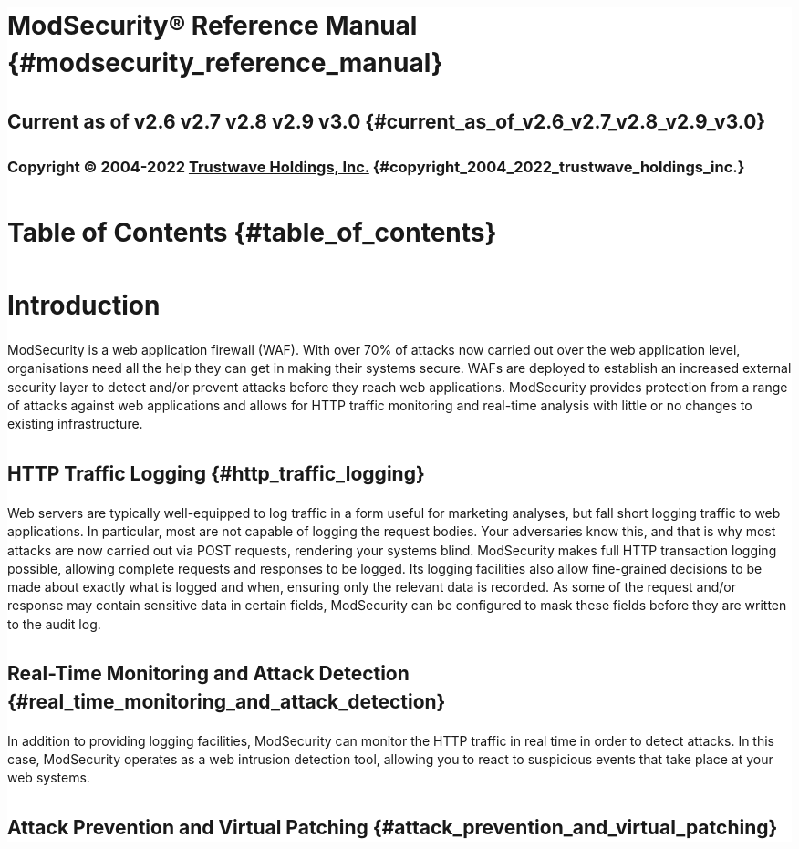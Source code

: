 # ModSecurity® Reference Manual {#modsecurity_reference_manual}

## Current as of v2.6 v2.7 v2.8 v2.9 v3.0 {#current_as_of_v2.6_v2.7_v2.8_v2.9_v3.0}

### Copyright © 2004-2022 [Trustwave Holdings, Inc.](https://www.trustwave.com/) {#copyright_2004_2022_trustwave_holdings_inc.}

# Table of Contents {#table_of_contents}

# Introduction

ModSecurity is a web application firewall (WAF). With over 70% of
attacks now carried out over the web application level, organisations
need all the help they can get in making their systems secure. WAFs are
deployed to establish an increased external security layer to detect
and/or prevent attacks before they reach web applications. ModSecurity
provides protection from a range of attacks against web applications and
allows for HTTP traffic monitoring and real-time analysis with little or
no changes to existing infrastructure.

## HTTP Traffic Logging {#http_traffic_logging}

Web servers are typically well-equipped to log traffic in a form useful
for marketing analyses, but fall short logging traffic to web
applications. In particular, most are not capable of logging the request
bodies. Your adversaries know this, and that is why most attacks are now
carried out via POST requests, rendering your systems blind. ModSecurity
makes full HTTP transaction logging possible, allowing complete requests
and responses to be logged. Its logging facilities also allow
fine-grained decisions to be made about exactly what is logged and when,
ensuring only the relevant data is recorded. As some of the request
and/or response may contain sensitive data in certain fields,
ModSecurity can be configured to mask these fields before they are
written to the audit log.

## Real-Time Monitoring and Attack Detection {#real_time_monitoring_and_attack_detection}

In addition to providing logging facilities, ModSecurity can monitor the
HTTP traffic in real time in order to detect attacks. In this case,
ModSecurity operates as a web intrusion detection tool, allowing you to
react to suspicious events that take place at your web systems.

## Attack Prevention and Virtual Patching {#attack_prevention_and_virtual_patching}
